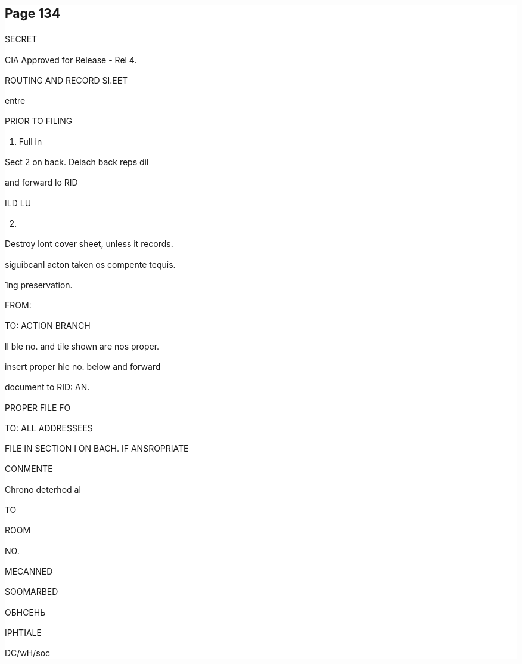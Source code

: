 ## Page 134

SECRET

CIA Approved for Release - Rel 4.

ROUTING AND RECORD SI.EET

entre

PRIOR TO FILING

1. Full in

Sect 2 on back. Deiach back reps dil

and forward lo RID

ILD LU

2.

Destroy lont cover sheet, unless it records.

siguibcanl acton taken os compente tequis.

1ng preservation.

FROM:

TO: ACTION BRANCH

ll ble no. and tile shown are nos proper.

insert proper hle no. below and forward

document to RID: AN.

PROPER FILE FO

TO: ALL ADDRESSEES

FILE IN SECTION I ON BACH. IF ANSROPRIATE

CONMENTE

Chrono deterhod al

TO

ROOM

NO.

MECANNED

SOOMARBED

ОБНСЕНЬ

IPHTIALE

DC/wH/soc
